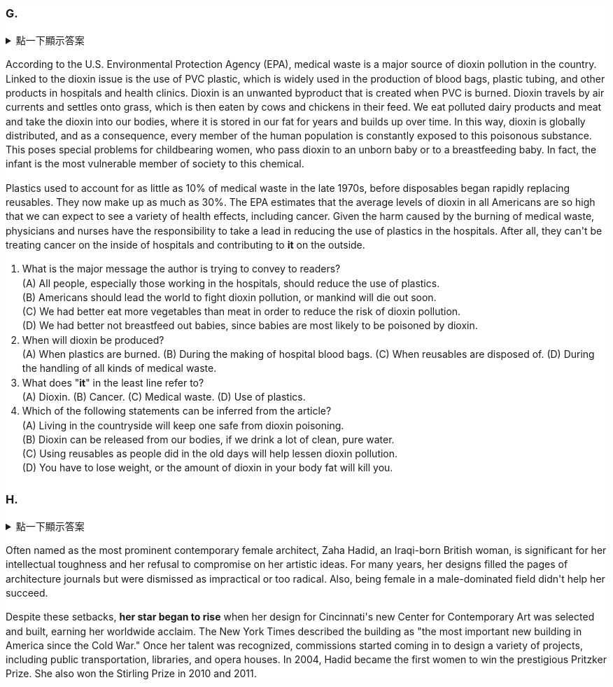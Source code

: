 ### G.

<details><summary>點一下顯示答案</summary></details>

&#x20;       According to the U.S. Environmental Protection Agency (EPA), medical waste is a major source of dioxin pollution in the country. Linked to the dioxin issue is the use of PVC plastic, which is widely used in the production of blood bags, plastic tubing, and other products in hospitals and health clinics. Dioxin is an unwanted byproduct that is created when PVC is burned. Dioxin travels by air currents and settles onto grass, which is then eaten by cows and chickens in their feed. We eat polluted dairy products and meat and take the dioxin into our bodies, where it is stored in our fat for years and builds up over time. In this way, dioxin is globally distributed, and as a consequence, every member of the human population is constantly exposed to this poisonous substance. This poses special problems for childbearing women, who pass dioxin to an unborn baby or to a breastfeeding baby. In fact, the infant is the most vulnerable member of society to this chemical.

&#x20;       Plastics used to account for as little as 10% of medical waste in the late 1970s, before disposables began rapidly replacing reusables. They now make up as much as 30%. The EPA estimates that the average levels of dioxin in all Americans are so high that we can expect to see a variety of health effects, including cancer. Given the harm caused by the burning of medical waste, physicians and nurses have the responsibility to take a lead in reducing the use of plastics in the hospitals. After all, they can't be treating cancer on the inside of hospitals and contributing to **it** on the outside.

1. What is the major message the author is trying to convey to readers?\
   (A) All people, especially those working in the hospitals, should reduce the use of plastics.\
   (B) Americans should lead the world to fight dioxin pollution, or mankind will die out soon.\
   (C) We had better eat more vegetables than meat in order to reduce the risk of dioxin pollution.\
   (D) We had better not breastfeed out babies, since babies are most likely to be poisoned by dioxin.
2. When will dioxin be produced?\
   (A) When plastics are burned. (B) During the making of hospital blood bags. (C) When reusables are disposed of. (D) During the handling of all kinds of medical waste.
3. What does "**it**" in the least line refer to?\
   (A) Dioxin. (B) Cancer. (C) Medical waste. (D) Use of plastics.
4. Which of the following statements can be inferred from the article?\
   (A) Living in the countryside will keep one safe from dioxin poisoning.\
   (B) Dioxin can be released from our bodies, if we drink a lot of clean, pure water.\
   (C) Using reusables as people did in the old days will help lessen dioxin pollution.\
   (D) You have to lose weight, or the amount of dioxin in your body fat will kill you.

### H.

<details><summary>點一下顯示答案</summary></details>

&#x20;       Often named as the most prominent contemporary female architect, Zaha Hadid, an Iraqi-born British woman, is significant for her intellectual toughness and her refusal to compromise on her artistic ideas. For many years, her designs filled the pages of architecture journals but were dismissed as impractical or too radical. Also, being female in a male-dominated field didn't help her succeed.

&#x20;       Despite these setbacks, **her star began to rise** when her design for Cincinnati's new Center for Contemporary Art was selected and built, earning her worldwide acclaim. The New York Times described the building as "the most important new building in America since the Cold War." Once her talent was recognized, commissions started coming in to design a variety of projects, including public transportation, libraries, and opera houses. In 2004, Hadid became the first women to win the prestigious Pritzker Prize. She also won the Stirling Prize in 2010 and 2011.
